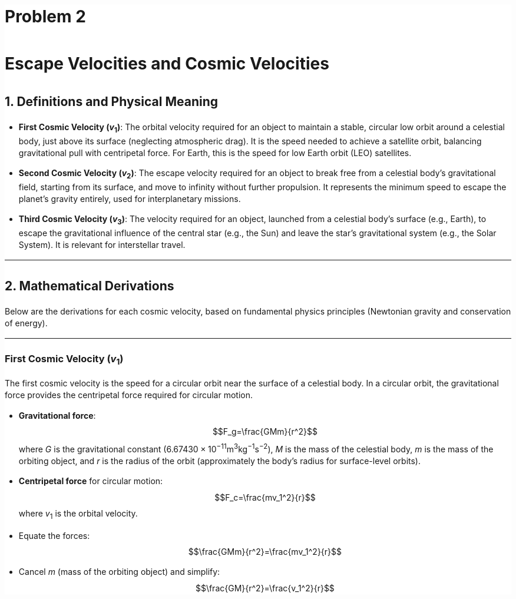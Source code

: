 # Problem 2
# Escape Velocities and Cosmic Velocities



## 1. Definitions and Physical Meaning

- **First Cosmic Velocity ($v_1$)**: The orbital velocity required for an object to maintain a stable, circular low orbit around a celestial body, just above its surface (neglecting atmospheric drag). It is the speed needed to achieve a satellite orbit, balancing gravitational pull with centripetal force. For Earth, this is the speed for low Earth orbit (LEO) satellites.

- **Second Cosmic Velocity ($v_2$)**: The escape velocity required for an object to break free from a celestial body’s gravitational field, starting from its surface, and move to infinity without further propulsion. It represents the minimum speed to escape the planet’s gravity entirely, used for interplanetary missions.

- **Third Cosmic Velocity ($v_3$)**: The velocity required for an object, launched from a celestial body’s surface (e.g., Earth), to escape the gravitational influence of the central star (e.g., the Sun) and leave the star’s gravitational system (e.g., the Solar System). It is relevant for interstellar travel.

---

## 2. Mathematical Derivations

Below are the derivations for each cosmic velocity, based on fundamental physics principles (Newtonian gravity and conservation of energy).

---

### First Cosmic Velocity ($v_1$)

The first cosmic velocity is the speed for a circular orbit near the surface of a celestial body. In a circular orbit, the gravitational force provides the centripetal force required for circular motion.

- **Gravitational force**:
  $$F_g=\frac{GMm}{r^2}$$
  where $G$ is the gravitational constant ($6.67430\times10^{-11}\text{m}^3\text{kg}^{-1}\text{s}^{-2}$), $M$ is the mass of the celestial body, $m$ is the mass of the orbiting object, and $r$ is the radius of the orbit (approximately the body’s radius for surface-level orbits).

- **Centripetal force** for circular motion:
  $$F_c=\frac{mv_1^2}{r}$$
  where $v_1$ is the orbital velocity.

- Equate the forces:
  $$\frac{GMm}{r^2}=\frac{mv_1^2}{r}$$

- Cancel $m$ (mass of the orbiting object) and simplify:
  $$\frac{GM}{r^2}=\frac{v_1^2}{r}$$
